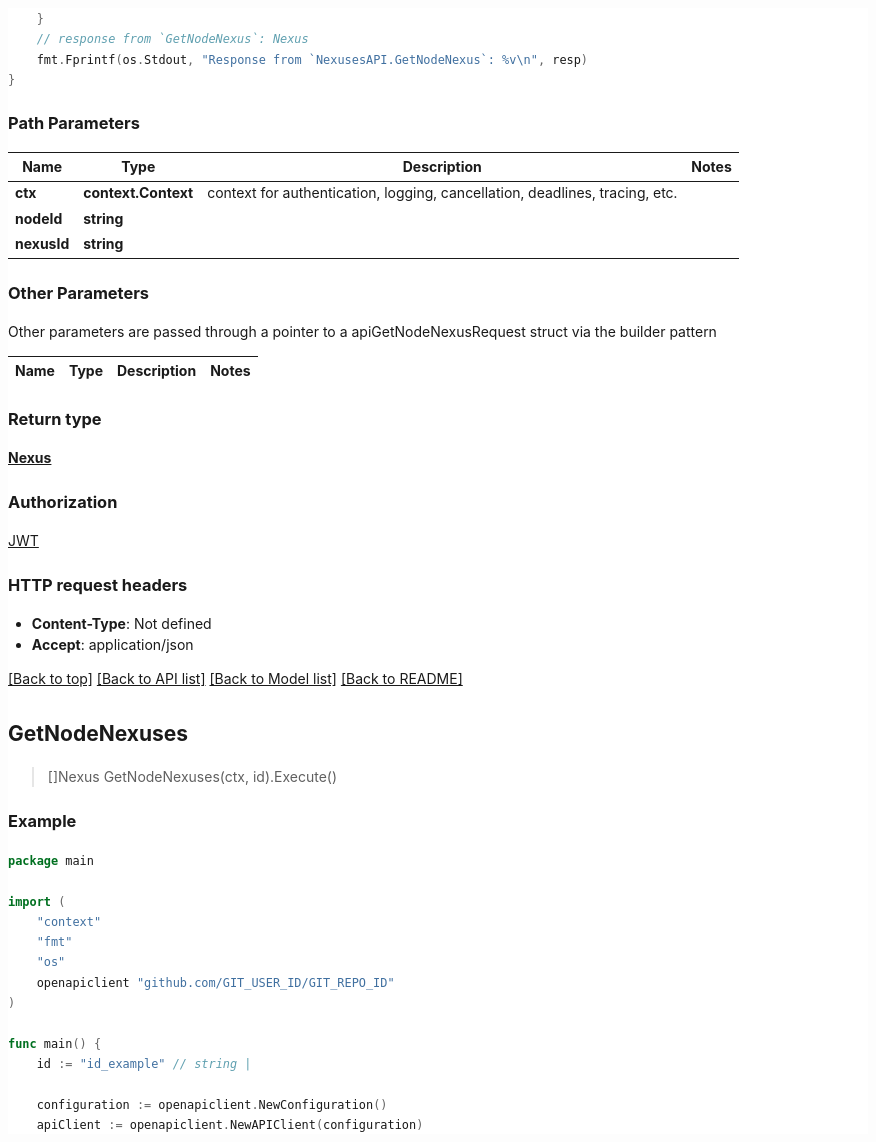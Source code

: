 ```go
	}
	// response from `GetNodeNexus`: Nexus
	fmt.Fprintf(os.Stdout, "Response from `NexusesAPI.GetNodeNexus`: %v\n", resp)
}
```

### Path Parameters


Name | Type | Description  | Notes
------------- | ------------- | ------------- | -------------
**ctx** | **context.Context** | context for authentication, logging, cancellation, deadlines, tracing, etc.
**nodeId** | **string** |  | 
**nexusId** | **string** |  | 

### Other Parameters

Other parameters are passed through a pointer to a apiGetNodeNexusRequest struct via the builder pattern


Name | Type | Description  | Notes
------------- | ------------- | ------------- | -------------



### Return type

[**Nexus**](Nexus.md)

### Authorization

[JWT](../README.md#JWT)

### HTTP request headers

- **Content-Type**: Not defined
- **Accept**: application/json

[[Back to top]](#) [[Back to API list]](../README.md#documentation-for-api-endpoints)
[[Back to Model list]](../README.md#documentation-for-models)
[[Back to README]](../README.md)


## GetNodeNexuses

> []Nexus GetNodeNexuses(ctx, id).Execute()



### Example

```go
package main

import (
	"context"
	"fmt"
	"os"
	openapiclient "github.com/GIT_USER_ID/GIT_REPO_ID"
)

func main() {
	id := "id_example" // string | 

	configuration := openapiclient.NewConfiguration()
	apiClient := openapiclient.NewAPIClient(configuration)
```